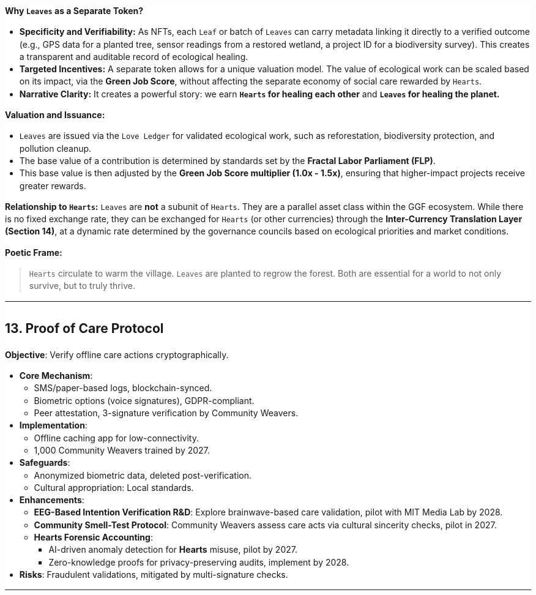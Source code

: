 **Why `Leaves` as a Separate Token?**
* **Specificity and Verifiability:** As NFTs, each `Leaf` or batch of `Leaves` can carry metadata linking it directly to a verified outcome (e.g., GPS data for a planted tree, sensor readings from a restored wetland, a project ID for a biodiversity survey). This creates a transparent and auditable record of ecological healing.
* **Targeted Incentives:** A separate token allows for a unique valuation model. The value of ecological work can be scaled based on its impact, via the **Green Job Score**, without affecting the separate economy of social care rewarded by `Hearts`.
* **Narrative Clarity:** It creates a powerful story: we earn **`Hearts` for healing each other** and **`Leaves` for healing the planet.**

**Valuation and Issuance:**
* `Leaves` are issued via the `Love Ledger` for validated ecological work, such as reforestation, biodiversity protection, and pollution cleanup.
* The base value of a contribution is determined by standards set by the **Fractal Labor Parliament (FLP)**.
* This base value is then adjusted by the **Green Job Score multiplier (1.0x - 1.5x)**, ensuring that higher-impact projects receive greater rewards.

**Relationship to `Hearts`:**
`Leaves` are **not** a subunit of `Hearts`. They are a parallel asset class within the GGF ecosystem. While there is no fixed exchange rate, they can be exchanged for `Hearts` (or other currencies) through the **Inter-Currency Translation Layer (Section 14)**, at a dynamic rate determined by the governance councils based on ecological priorities and market conditions.

**Poetic Frame:**
> `Hearts` circulate to warm the village. `Leaves` are planted to regrow the forest. Both are essential for a world to not only survive, but to truly thrive.

---

## 13. Proof of Care Protocol
**Objective**: Verify offline care actions cryptographically.
- **Core Mechanism**:
  - SMS/paper-based logs, blockchain-synced.
  - Biometric options (voice signatures), GDPR-compliant.
  - Peer attestation, 3-signature verification by Community Weavers.
- **Implementation**:
  - Offline caching app for low-connectivity.
  - 1,000 Community Weavers trained by 2027.
- **Safeguards**:
  - Anonymized biometric data, deleted post-verification.
  - Cultural appropriation: Local standards.
- **Enhancements**:
  - **EEG-Based Intention Verification R&D**: Explore brainwave-based care validation, pilot with MIT Media Lab by 2028.
  - **Community Smell-Test Protocol**: Community Weavers assess care acts via cultural sincerity checks, pilot in 2027.
  - **Hearts Forensic Accounting**:
    - AI-driven anomaly detection for **Hearts** misuse, pilot by 2027.
    - Zero-knowledge proofs for privacy-preserving audits, implement by 2028.
- **Risks**: Fraudulent validations, mitigated by multi-signature checks.

---